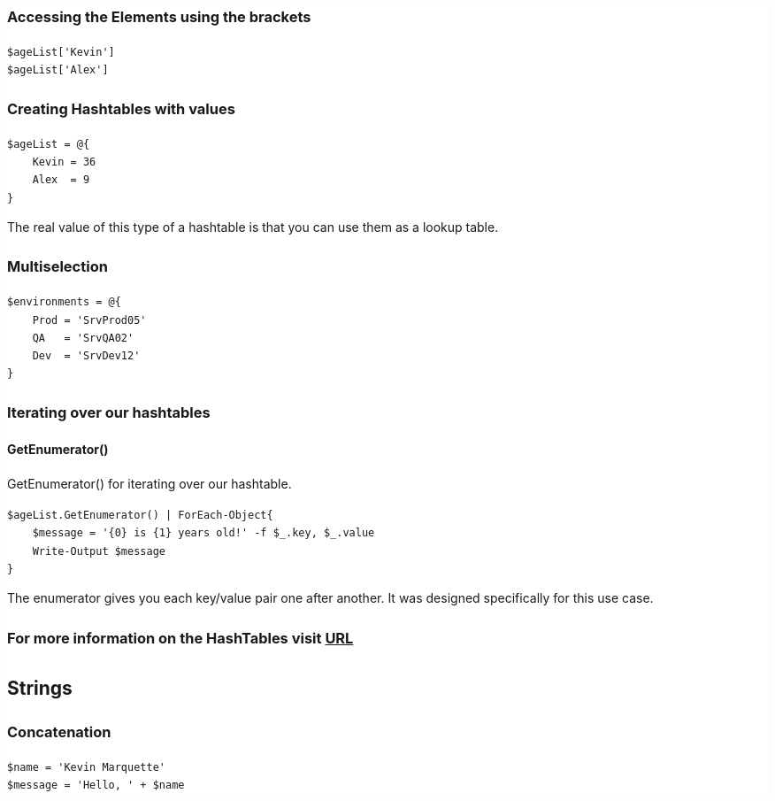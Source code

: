 ### Accessing the Elements using the brackets

```
$ageList['Kevin']
$ageList['Alex']
```

### Creating Hashtables with values

```
$ageList = @{
    Kevin = 36
    Alex  = 9
}
```

The real value of this type of a hashtable is that you can use them as a lookup table.
<br>

### Multiselection

```
$environments = @{
    Prod = 'SrvProd05'
    QA   = 'SrvQA02'
    Dev  = 'SrvDev12'
}
```

### Iterating over our hashtables

#### GetEnumerator()

GetEnumerator() for iterating over our hashtable.
<br>
```
$ageList.GetEnumerator() | ForEach-Object{
    $message = '{0} is {1} years old!' -f $_.key, $_.value
    Write-Output $message
}
```

The enumerator gives you each key/value pair one after another. It was designed specifically for this use case. 

### For more information on the HashTables visit [URL](https://learn.microsoft.com/en-us/powershell/scripting/learn/deep-dives/everything-about-hashtable?view=powershell-7.2)


## Strings

### Concatenation
```
$name = 'Kevin Marquette'
$message = 'Hello, ' + $name
```
